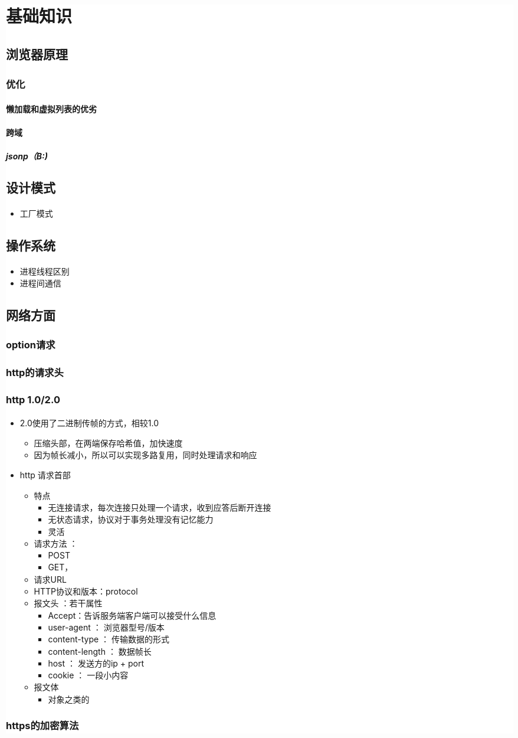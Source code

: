 # 基础知识

## 浏览器原理

### 优化

#### 懒加载和虚拟列表的优劣

#### 跨域

##### jsonp（B:)









## 设计模式

- 工厂模式

## 操作系统

- 进程线程区别
- 进程间通信

## 网络方面

### option请求

### http的请求头

### http 1.0/2.0

- 2.0使用了二进制传帧的方式，相较1.0
  - 压缩头部，在两端保存哈希值，加快速度
  - 因为帧长减小，所以可以实现多路复用，同时处理请求和响应

- http 请求首部
  
  - 特点
    - 无连接请求，每次连接只处理一个请求，收到应答后断开连接
    - 无状态请求，协议对于事务处理没有记忆能力
    - 灵活
  - 请求方法 ： 
    - POST
    - GET，
  - 请求URL
  - HTTP协议和版本：protocol
  - 报文头 ：若干属性
    - Accept：告诉服务端客户端可以接受什么信息
    - user-agent ： 浏览器型号/版本
    - content-type ： 传输数据的形式
    - content-length ： 数据帧长
    - host ： 发送方的ip + port
    - cookie ： 一段小内容
  - 报文体
    - 对象之类的
###  https的加密算法

